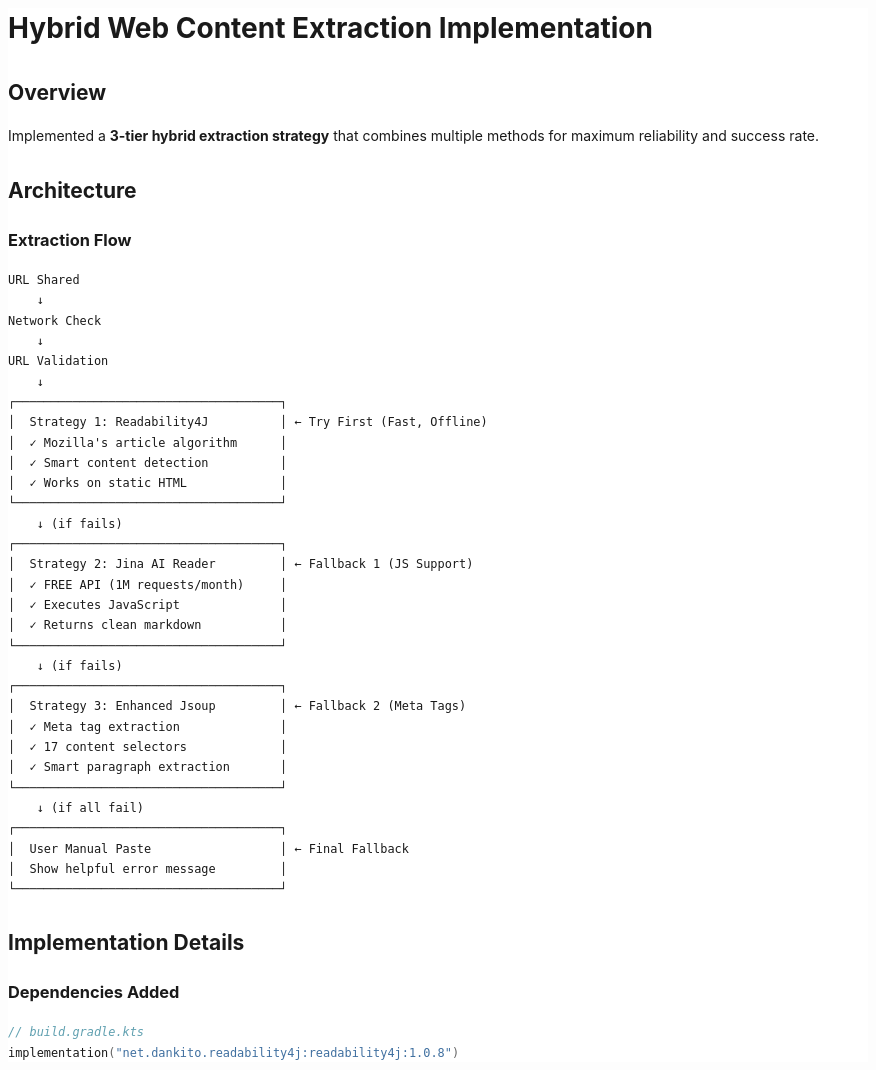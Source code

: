 # Hybrid Web Content Extraction Implementation

## Overview
Implemented a **3-tier hybrid extraction strategy** that combines multiple methods for maximum reliability and success rate.

## Architecture

### Extraction Flow
```
URL Shared
    ↓
Network Check
    ↓
URL Validation
    ↓
┌─────────────────────────────────────┐
│  Strategy 1: Readability4J          │ ← Try First (Fast, Offline)
│  ✓ Mozilla's article algorithm      │
│  ✓ Smart content detection          │
│  ✓ Works on static HTML             │
└─────────────────────────────────────┘
    ↓ (if fails)
┌─────────────────────────────────────┐
│  Strategy 2: Jina AI Reader         │ ← Fallback 1 (JS Support)
│  ✓ FREE API (1M requests/month)     │
│  ✓ Executes JavaScript              │
│  ✓ Returns clean markdown           │
└─────────────────────────────────────┘
    ↓ (if fails)
┌─────────────────────────────────────┐
│  Strategy 3: Enhanced Jsoup         │ ← Fallback 2 (Meta Tags)
│  ✓ Meta tag extraction              │
│  ✓ 17 content selectors             │
│  ✓ Smart paragraph extraction       │
└─────────────────────────────────────┘
    ↓ (if all fail)
┌─────────────────────────────────────┐
│  User Manual Paste                  │ ← Final Fallback
│  Show helpful error message         │
└─────────────────────────────────────┘
```

## Implementation Details

### Dependencies Added
```kotlin
// build.gradle.kts
implementation("net.dankito.readability4j:readability4j:1.0.8")
```
